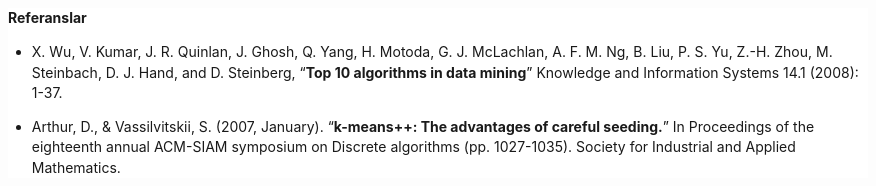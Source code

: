   
  
**Referanslar**
* X. Wu, V. Kumar, J. R. Quinlan, J. Ghosh, Q. Yang, H. Motoda, G. J.
McLachlan, A. F. M. Ng, B. Liu, P. S. Yu, Z.-H. Zhou, M. Steinbach, D.
J. Hand, and D. Steinberg, “**Top 10 algorithms in data mining**”
Knowledge and Information Systems 14.1 (2008): 1-37.
  
* Arthur, D., & Vassilvitskii, S. (2007, January). “**k-means++: The
advantages of careful seeding.**” In Proceedings of the eighteenth
annual ACM-SIAM symposium on Discrete algorithms (pp. 1027-1035).
Society for Industrial and Applied Mathematics.

[RESOURCES]: # (List of the resources used by the blog post)
[clustering_2]: /assets/post_resources/kmeans/clustering_2.png
[clustering_3]: /assets/post_resources/kmeans/clustering_3.png
[example2]: /assets/post_resources/kmeans/example2.png
